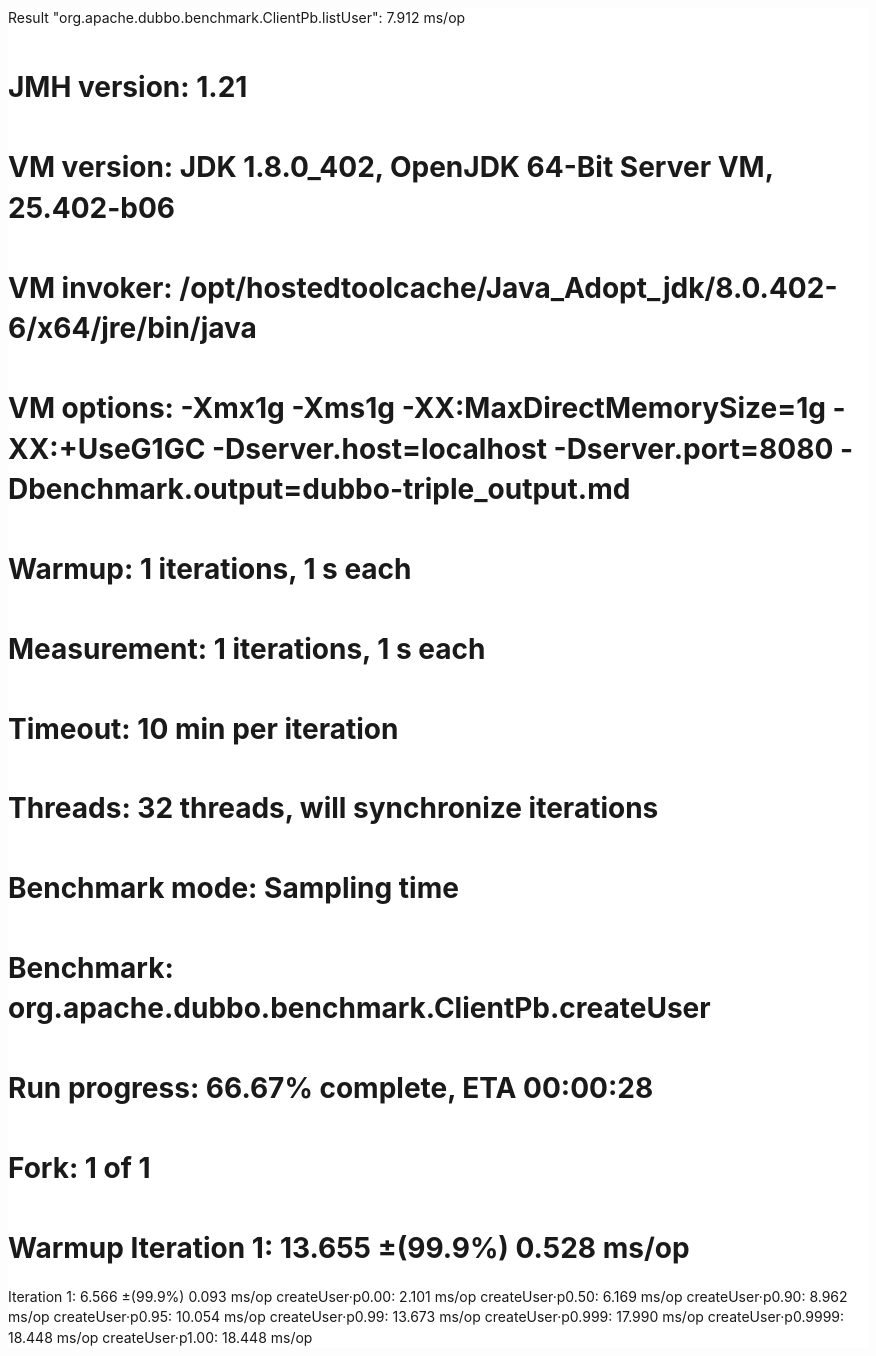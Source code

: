 
Result "org.apache.dubbo.benchmark.ClientPb.listUser":
  7.912 ms/op


# JMH version: 1.21
# VM version: JDK 1.8.0_402, OpenJDK 64-Bit Server VM, 25.402-b06
# VM invoker: /opt/hostedtoolcache/Java_Adopt_jdk/8.0.402-6/x64/jre/bin/java
# VM options: -Xmx1g -Xms1g -XX:MaxDirectMemorySize=1g -XX:+UseG1GC -Dserver.host=localhost -Dserver.port=8080 -Dbenchmark.output=dubbo-triple_output.md
# Warmup: 1 iterations, 1 s each
# Measurement: 1 iterations, 1 s each
# Timeout: 10 min per iteration
# Threads: 32 threads, will synchronize iterations
# Benchmark mode: Sampling time
# Benchmark: org.apache.dubbo.benchmark.ClientPb.createUser

# Run progress: 66.67% complete, ETA 00:00:28
# Fork: 1 of 1
# Warmup Iteration   1: 13.655 ±(99.9%) 0.528 ms/op
Iteration   1: 6.566 ±(99.9%) 0.093 ms/op
                 createUser·p0.00:   2.101 ms/op
                 createUser·p0.50:   6.169 ms/op
                 createUser·p0.90:   8.962 ms/op
                 createUser·p0.95:   10.054 ms/op
                 createUser·p0.99:   13.673 ms/op
                 createUser·p0.999:  17.990 ms/op
                 createUser·p0.9999: 18.448 ms/op
                 createUser·p1.00:   18.448 ms/op

